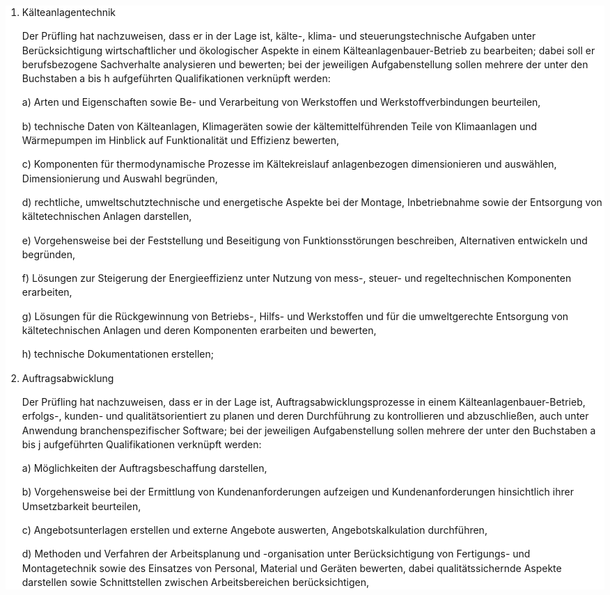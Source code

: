 1.  Kälteanlagentechnik

    Der Prüfling hat nachzuweisen, dass er in der Lage ist, kälte-, klima- und steuerungstechnische Aufgaben unter Berücksichtigung wirtschaftlicher und ökologischer Aspekte in einem Kälteanlagenbauer-Betrieb zu bearbeiten; dabei soll er berufsbezogene Sachverhalte analysieren und bewerten; bei der jeweiligen Aufgabenstellung sollen mehrere der unter den Buchstaben a bis h aufgeführten Qualifikationen verknüpft werden:

    a)  Arten und Eigenschaften sowie Be- und Verarbeitung von Werkstoffen und Werkstoffverbindungen beurteilen,


    b)  technische Daten von Kälteanlagen, Klimageräten sowie der kältemittelführenden Teile von Klimaanlagen und Wärmepumpen im Hinblick auf Funktionalität und Effizienz bewerten,


    c)  Komponenten für thermodynamische Prozesse im Kältekreislauf anlagenbezogen dimensionieren und auswählen, Dimensionierung und Auswahl begründen,


    d)  rechtliche, umweltschutztechnische und energetische Aspekte bei der Montage, Inbetriebnahme sowie der Entsorgung von kältetechnischen Anlagen darstellen,


    e)  Vorgehensweise bei der Feststellung und Beseitigung von Funktionsstörungen beschreiben, Alternativen entwickeln und begründen,


    f)  Lösungen zur Steigerung der Energieeffizienz unter Nutzung von mess-, steuer- und regeltechnischen Komponenten erarbeiten,


    g)  Lösungen für die Rückgewinnung von Betriebs-, Hilfs- und Werkstoffen und für die umweltgerechte Entsorgung von kältetechnischen Anlagen und deren Komponenten erarbeiten und bewerten,


    h)  technische Dokumentationen erstellen;





2.  Auftragsabwicklung

    Der Prüfling hat nachzuweisen, dass er in der Lage ist, Auftragsabwicklungsprozesse in einem Kälteanlagenbauer-Betrieb, erfolgs-, kunden- und qualitätsorientiert zu planen und deren Durchführung zu kontrollieren und abzuschließen, auch unter Anwendung branchenspezifischer Software; bei der jeweiligen Aufgabenstellung sollen mehrere der unter den Buchstaben a bis j aufgeführten Qualifikationen verknüpft werden:

    a)  Möglichkeiten der Auftragsbeschaffung darstellen,


    b)  Vorgehensweise bei der Ermittlung von Kundenanforderungen aufzeigen und Kundenanforderungen hinsichtlich ihrer Umsetzbarkeit beurteilen,


    c)  Angebotsunterlagen erstellen und externe Angebote auswerten, Angebotskalkulation durchführen,


    d)  Methoden und Verfahren der Arbeitsplanung und -organisation unter Berücksichtigung von Fertigungs- und Montagetechnik sowie des Einsatzes von Personal, Material und Geräten bewerten, dabei qualitätssichernde Aspekte darstellen sowie Schnittstellen zwischen Arbeitsbereichen berücksichtigen,


